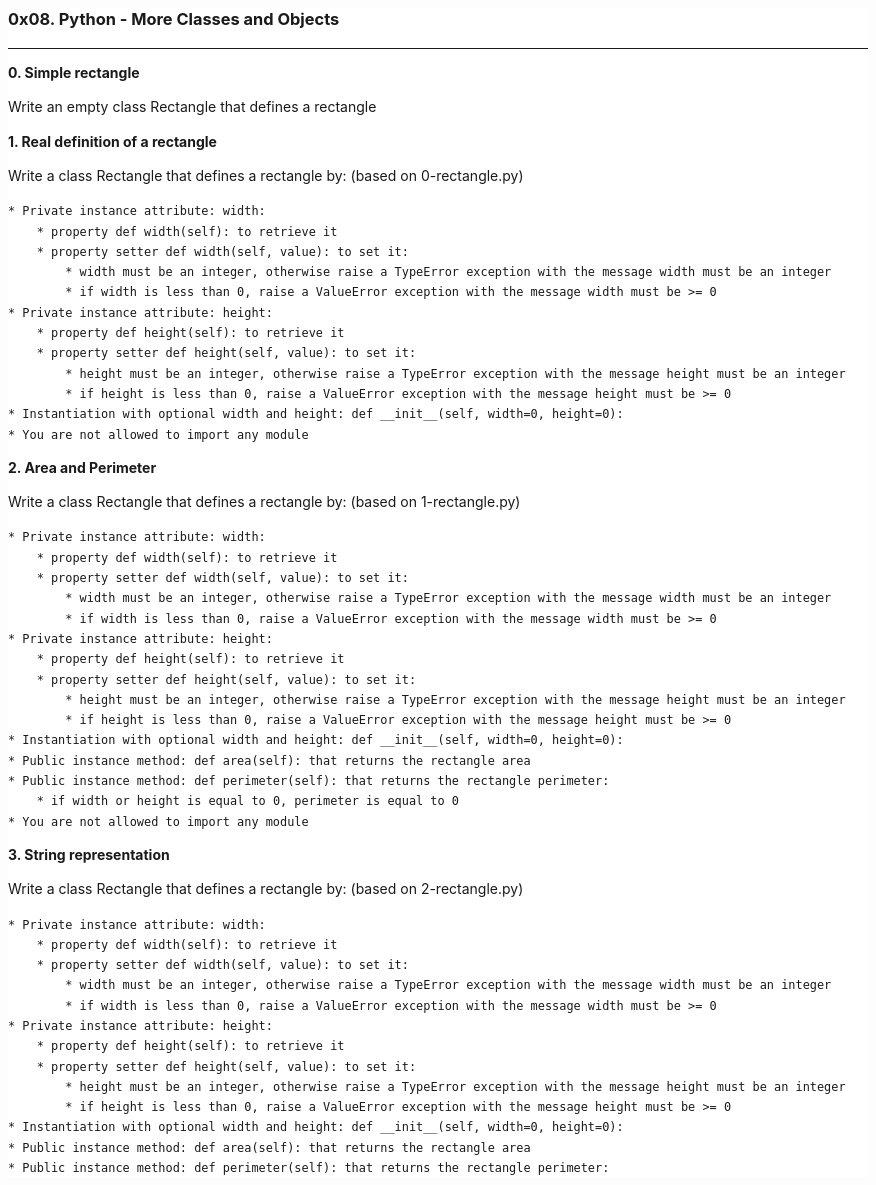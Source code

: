 ### 0x08. Python - More Classes and Objects

---

**0. Simple rectangle**

Write an empty class Rectangle that defines a rectangle

**1. Real definition of a rectangle**

Write a class Rectangle that defines a rectangle by: (based on 0-rectangle.py)

    * Private instance attribute: width:
        * property def width(self): to retrieve it
        * property setter def width(self, value): to set it:
            * width must be an integer, otherwise raise a TypeError exception with the message width must be an integer
            * if width is less than 0, raise a ValueError exception with the message width must be >= 0
    * Private instance attribute: height:
        * property def height(self): to retrieve it
        * property setter def height(self, value): to set it:
            * height must be an integer, otherwise raise a TypeError exception with the message height must be an integer
            * if height is less than 0, raise a ValueError exception with the message height must be >= 0
    * Instantiation with optional width and height: def __init__(self, width=0, height=0):
    * You are not allowed to import any module

**2. Area and Perimeter**

Write a class Rectangle that defines a rectangle by: (based on 1-rectangle.py)

    * Private instance attribute: width:
        * property def width(self): to retrieve it
        * property setter def width(self, value): to set it:
            * width must be an integer, otherwise raise a TypeError exception with the message width must be an integer
            * if width is less than 0, raise a ValueError exception with the message width must be >= 0
    * Private instance attribute: height:
        * property def height(self): to retrieve it
        * property setter def height(self, value): to set it:
            * height must be an integer, otherwise raise a TypeError exception with the message height must be an integer
            * if height is less than 0, raise a ValueError exception with the message height must be >= 0
    * Instantiation with optional width and height: def __init__(self, width=0, height=0):
    * Public instance method: def area(self): that returns the rectangle area
    * Public instance method: def perimeter(self): that returns the rectangle perimeter:
        * if width or height is equal to 0, perimeter is equal to 0
    * You are not allowed to import any module

**3. String representation**

Write a class Rectangle that defines a rectangle by: (based on 2-rectangle.py)

    * Private instance attribute: width:
        * property def width(self): to retrieve it
        * property setter def width(self, value): to set it:
            * width must be an integer, otherwise raise a TypeError exception with the message width must be an integer
            * if width is less than 0, raise a ValueError exception with the message width must be >= 0
    * Private instance attribute: height:
        * property def height(self): to retrieve it
        * property setter def height(self, value): to set it:
            * height must be an integer, otherwise raise a TypeError exception with the message height must be an integer
            * if height is less than 0, raise a ValueError exception with the message height must be >= 0
    * Instantiation with optional width and height: def __init__(self, width=0, height=0):
    * Public instance method: def area(self): that returns the rectangle area
    * Public instance method: def perimeter(self): that returns the rectangle perimeter: